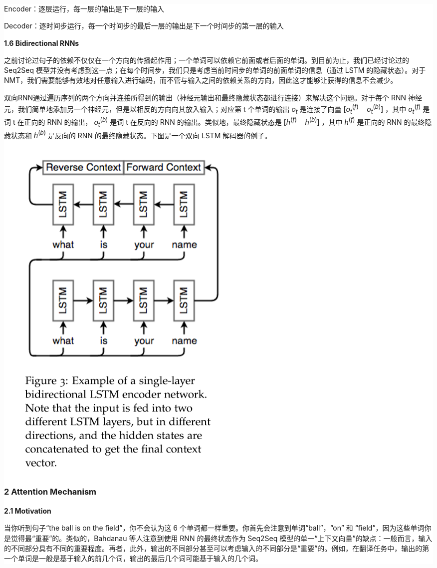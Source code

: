 Encoder：逐层运行，每一层的输出是下一层的输入

Decoder：逐时间步运行，每一个时间步的最后一层的输出是下一个时间步的第一层的输入

**1.6 Bidirectional RNNs**

之前讨论过句子的依赖不仅仅在一个方向的传播起作用；一个单词可以依赖它前面或者后面的单词。到目前为止，我们已经讨论过的 Seq2Seq 模型并没有考虑到这一点；在每个时间步，我们只是考虑当前时间步的单词的前面单词的信息（通过 LSTM 的隐藏状态）。对于 NMT，我们需要能够有效地对任意输入进行编码，而不管与输入之间的依赖关系的方向，因此这才能够让获得的信息不会减少。

双向RNN通过遍历序列的两个方向并连接所得到的输出（神经元输出和最终隐藏状态都进行连接）来解决这个问题。对于每个 RNN 神经元，我们简单地添加另一个神经元，但是以相反的方向向其放入输入；对应第 t 个单词的输出 $o_t$ 是连接了向量 $\left[o_{t}^{(f)} \quad o_{t}^{(b)}\right]$ ，其中 $o_{t}^{(f)}$ 是词 t 在正向的 RNN 的输出， $o_{t}^{(b)}$ 是词 t 在反向的 RNN 的输出。类似地，最终隐藏状态是 $\left[h^{(f)} \quad h^{(b)}\right]$ ，其中 $h^{(f)}$ 是正向的 RNN 的最终隐藏状态和 $h^{(b)}$ 是反向的 RNN 的最终隐藏状态。下图是一个双向 LSTM 解码器的例子。

![1561196418355](imgs/1561196418355.png)

### 2 Attention Mechanism

**2.1 Motivation**

当你听到句子“the ball is on the ﬁeld”，你不会认为这 6 个单词都一样重要。你首先会注意到单词“ball”，“on” 和 “ﬁeld”，因为这些单词你是觉得最“重要”的。类似的，Bahdanau 等人注意到使用 RNN 的最终状态作为 Seq2Seq 模型的单一“上下文向量”的缺点：一般而言，输入的不同部分具有不同的重要程度。再者，此外，输出的不同部分甚至可以考虑输入的不同部分是“重要”的。例如，在翻译任务中，输出的第一个单词是一般是基于输入的前几个词，输出的最后几个词可能基于输入的几个词。
